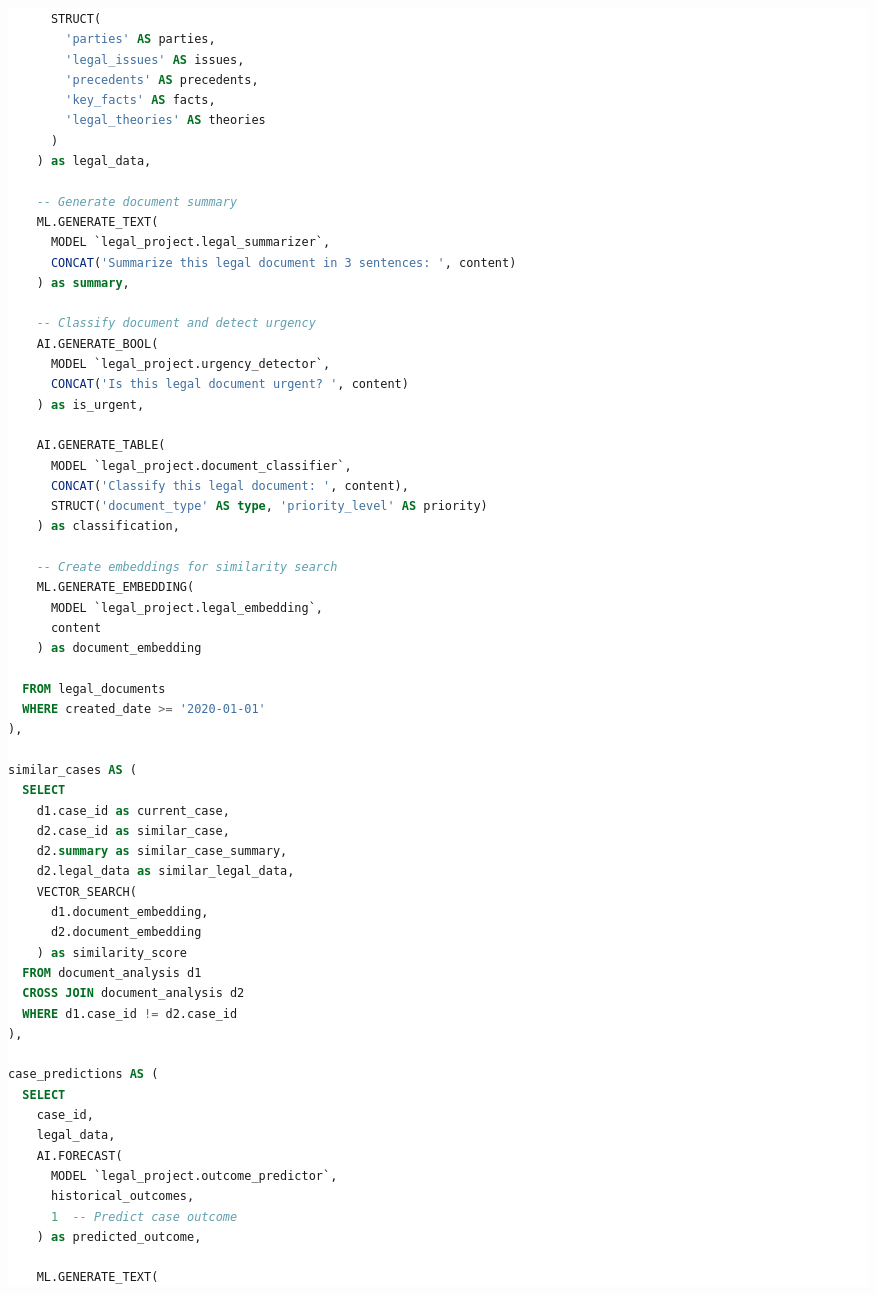 ```sql
      STRUCT(
        'parties' AS parties,
        'legal_issues' AS issues,
        'precedents' AS precedents,
        'key_facts' AS facts,
        'legal_theories' AS theories
      )
    ) as legal_data,

    -- Generate document summary
    ML.GENERATE_TEXT(
      MODEL `legal_project.legal_summarizer`,
      CONCAT('Summarize this legal document in 3 sentences: ', content)
    ) as summary,

    -- Classify document and detect urgency
    AI.GENERATE_BOOL(
      MODEL `legal_project.urgency_detector`,
      CONCAT('Is this legal document urgent? ', content)
    ) as is_urgent,

    AI.GENERATE_TABLE(
      MODEL `legal_project.document_classifier`,
      CONCAT('Classify this legal document: ', content),
      STRUCT('document_type' AS type, 'priority_level' AS priority)
    ) as classification,

    -- Create embeddings for similarity search
    ML.GENERATE_EMBEDDING(
      MODEL `legal_project.legal_embedding`,
      content
    ) as document_embedding

  FROM legal_documents
  WHERE created_date >= '2020-01-01'
),

similar_cases AS (
  SELECT
    d1.case_id as current_case,
    d2.case_id as similar_case,
    d2.summary as similar_case_summary,
    d2.legal_data as similar_legal_data,
    VECTOR_SEARCH(
      d1.document_embedding,
      d2.document_embedding
    ) as similarity_score
  FROM document_analysis d1
  CROSS JOIN document_analysis d2
  WHERE d1.case_id != d2.case_id
),

case_predictions AS (
  SELECT
    case_id,
    legal_data,
    AI.FORECAST(
      MODEL `legal_project.outcome_predictor`,
      historical_outcomes,
      1  -- Predict case outcome
    ) as predicted_outcome,

    ML.GENERATE_TEXT(
```
